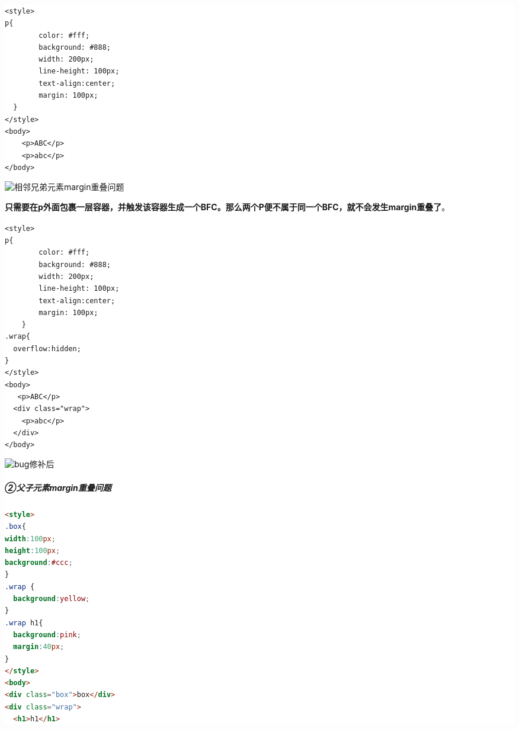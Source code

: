 ```
<style>
p{
        color: #fff;
        background: #888;
        width: 200px;
        line-height: 100px;
        text-align:center;
        margin: 100px;
  }
</style>
<body>
    <p>ABC</p>
    <p>abc</p>
</body>
```

![相邻兄弟元素margin重叠问题](https://user-gold-cdn.xitu.io/2018/10/14/16672a66f5c5d5bf?imageView2/0/w/1280/h/960/format/webp/ignore-error/1)

 **只需要在p外面包裹一层容器，并触发该容器生成一个BFC。那么两个P便不属于同一个BFC，就不会发生margin重叠了**。

```
<style>
p{
        color: #fff;
        background: #888;
        width: 200px;
        line-height: 100px;
        text-align:center;
        margin: 100px;
    }
.wrap{
  overflow:hidden;
}
</style>
<body>
   <p>ABC</p>
  <div class="wrap">
    <p>abc</p>
  </div>
</body>
```

![bug修补后](https://user-gold-cdn.xitu.io/2018/10/14/16672a66f5a0b8c8?imageView2/0/w/1280/h/960/format/webp/ignore-error/1)

##### ②父子元素margin重叠问题

```html
<style>
.box{
width:100px;
height:100px;
background:#ccc;
}
.wrap {
  background:yellow;
}
.wrap h1{
  background:pink;
  margin:40px;
}
</style>
<body>
<div class="box">box</div>
<div class="wrap">
  <h1>h1</h1>
```